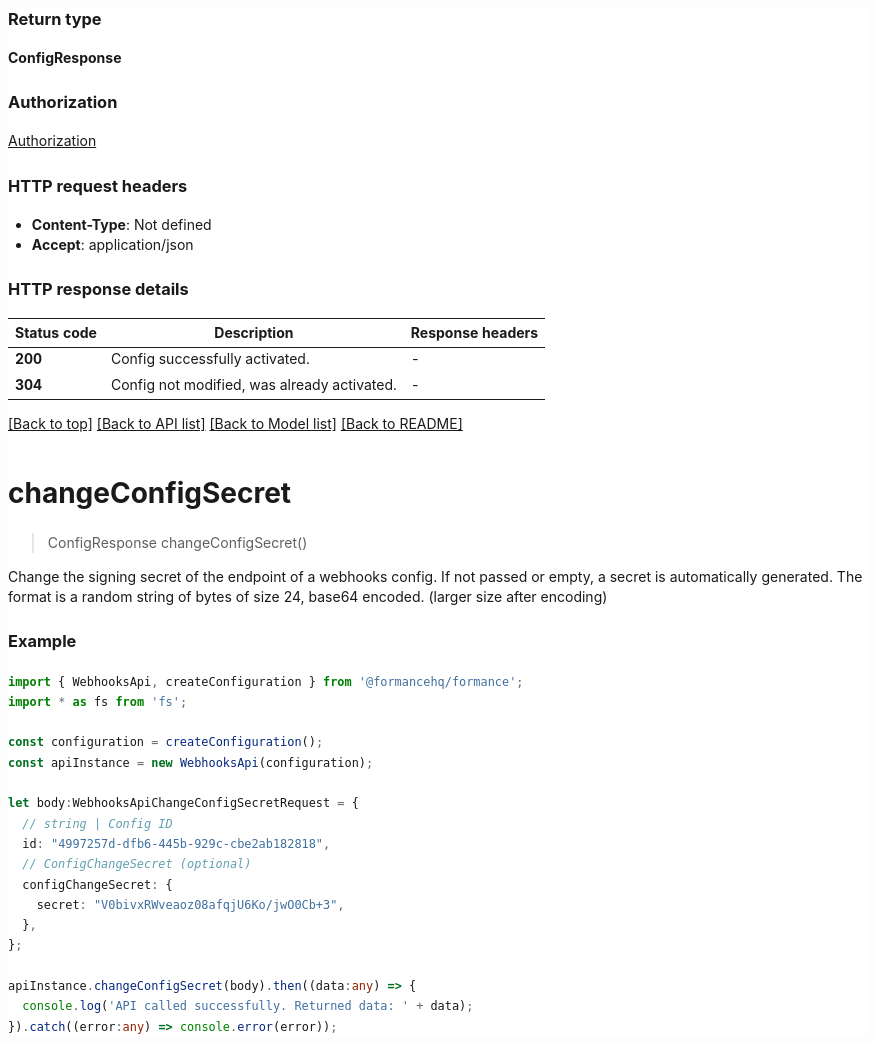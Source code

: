 
### Return type

**ConfigResponse**

### Authorization

[Authorization](README.md#Authorization)

### HTTP request headers

 - **Content-Type**: Not defined
 - **Accept**: application/json


### HTTP response details
| Status code | Description | Response headers |
|-------------|-------------|------------------|
**200** | Config successfully activated. |  -  |
**304** | Config not modified, was already activated. |  -  |

[[Back to top]](#) [[Back to API list]](README.md#documentation-for-api-endpoints) [[Back to Model list]](README.md#documentation-for-models) [[Back to README]](README.md)

# **changeConfigSecret**
> ConfigResponse changeConfigSecret()

Change the signing secret of the endpoint of a webhooks config.  If not passed or empty, a secret is automatically generated. The format is a random string of bytes of size 24, base64 encoded. (larger size after encoding) 

### Example


```typescript
import { WebhooksApi, createConfiguration } from '@formancehq/formance';
import * as fs from 'fs';

const configuration = createConfiguration();
const apiInstance = new WebhooksApi(configuration);

let body:WebhooksApiChangeConfigSecretRequest = {
  // string | Config ID
  id: "4997257d-dfb6-445b-929c-cbe2ab182818",
  // ConfigChangeSecret (optional)
  configChangeSecret: {
    secret: "V0bivxRWveaoz08afqjU6Ko/jwO0Cb+3",
  },
};

apiInstance.changeConfigSecret(body).then((data:any) => {
  console.log('API called successfully. Returned data: ' + data);
}).catch((error:any) => console.error(error));
```
